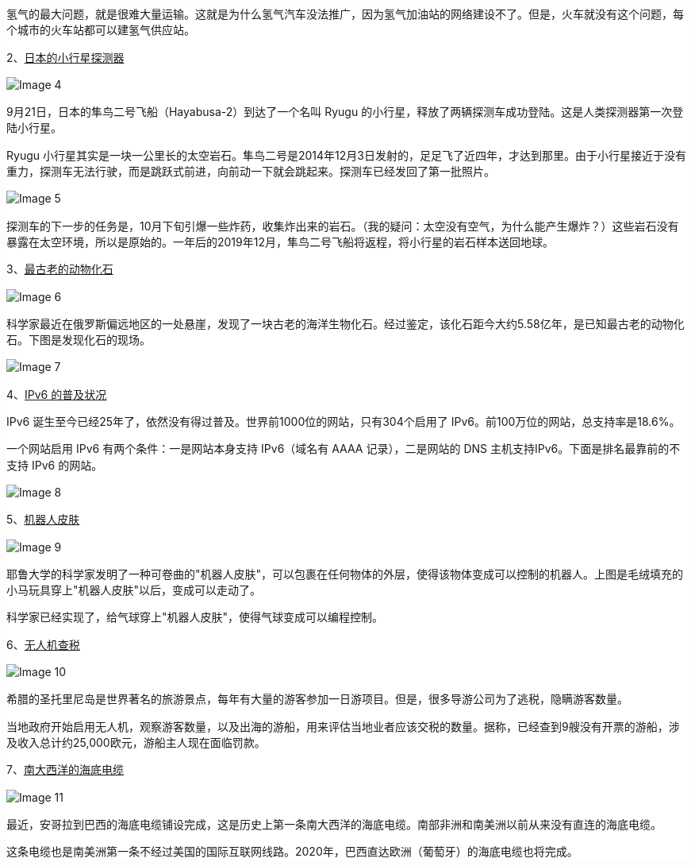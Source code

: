 氢气的最大问题，就是很难大量运输。这就是为什么氢气汽车没法推广，因为氢气加油站的网络建设不了。但是，火车就没有这个问题，每个城市的火车站都可以建氢气供应站。

2、[日本的小行星探测器](https://www.bbc.com/news/science-environment-45578795)

![Image 4](https://www.wangbase.com/blogimg/asset/201810/bg2018101204.jpg)

9月21日，日本的隼鸟二号飞船（Hayabusa-2）到达了一个名叫 Ryugu 的小行星，释放了两辆探测车成功登陆。这是人类探测器第一次登陆小行星。

Ryugu 小行星其实是一块一公里长的太空岩石。隼鸟二号是2014年12月3日发射的，足足飞了近四年，才达到那里。由于小行星接近于没有重力，探测车无法行驶，而是跳跃式前进，向前动一下就会跳起来。探测车已经发回了第一批照片。

![Image 5](https://www.wangbase.com/blogimg/asset/201810/bg2018101205.jpg)

探测车的下一步的任务是，10月下旬引爆一些炸药，收集炸出来的岩石。（我的疑问：太空没有空气，为什么能产生爆炸？）这些岩石没有暴露在太空环境，所以是原始的。一年后的2019年12月，隼鸟二号飞船将返程，将小行星的岩石样本送回地球。

3、[最古老的动物化石](https://www.theguardian.com/science/2017/apr/12/mattresses-the-universe-and-everything-fossils-of-ediacaran-biota)

![Image 6](https://www.wangbase.com/blogimg/asset/201810/bg2018101206.jpg)

科学家最近在俄罗斯偏远地区的一处悬崖，发现了一块古老的海洋生物化石。经过鉴定，该化石距今大约5.58亿年，是已知最古老的动物化石。下图是发现化石的现场。

![Image 7](https://www.wangbase.com/blogimg/asset/201810/bg2018101207.jpg)

4、[IPv6 的普及状况](https://whynoipv6.com/)

IPv6 诞生至今已经25年了，依然没有得过普及。世界前1000位的网站，只有304个启用了 IPv6。前100万位的网站，总支持率是18.6%。

一个网站启用 IPv6 有两个条件：一是网站本身支持 IPv6（域名有 AAAA 记录），二是网站的 DNS 主机支持IPv6。下面是排名最靠前的不支持 IPv6 的网站。

![Image 8](https://www.wangbase.com/blogimg/asset/201810/bg2018101208.jpg)

5、[机器人皮肤](https://news.yale.edu/2018/09/19/robotic-skins-turn-everyday-objects-robots)

![Image 9](https://www.wangbase.com/blogimg/asset/201810/bg2018101209.jpg)

耶鲁大学的科学家发明了一种可卷曲的"机器人皮肤"，可以包裹在任何物体的外层，使得该物体变成可以控制的机器人。上图是毛绒填充的小马玩具穿上"机器人皮肤"以后，变成可以走动了。

科学家已经实现了，给气球穿上"机器人皮肤"，使得气球变成可以编程控制。

6、[无人机查税](https://www.reuters.com/article/us-greece-taxes-drones/greece-uses-high-tech-drones-to-fight-tax-evasion-in-holiday-hot-spots-idUSKCN1M41SJ)

![Image 10](https://www.wangbase.com/blogimg/asset/201810/bg2018101210.jpg)

希腊的圣托里尼岛是世界著名的旅游景点，每年有大量的游客参加一日游项目。但是，很多导游公司为了逃税，隐瞒游客数量。

当地政府开始启用无人机，观察游客数量，以及出海的游船，用来评估当地业者应该交税的数量。据称，已经查到9艘没有开票的游船，涉及收入总计约25,000欧元，游船主人现在面临罚款。

7、[南大西洋的海底电缆](https://dyn.com/blog/first-subsea-cable-across-south-atlantic-activated/)

![Image 11](https://www.wangbase.com/blogimg/asset/201810/bg2018101211.jpg)

最近，安哥拉到巴西的海底电缆铺设完成，这是历史上第一条南大西洋的海底电缆。南部非洲和南美洲以前从来没有直连的海底电缆。

这条电缆也是南美洲第一条不经过美国的国际互联网线路。2020年，巴西直达欧洲（葡萄牙）的海底电缆也将完成。
